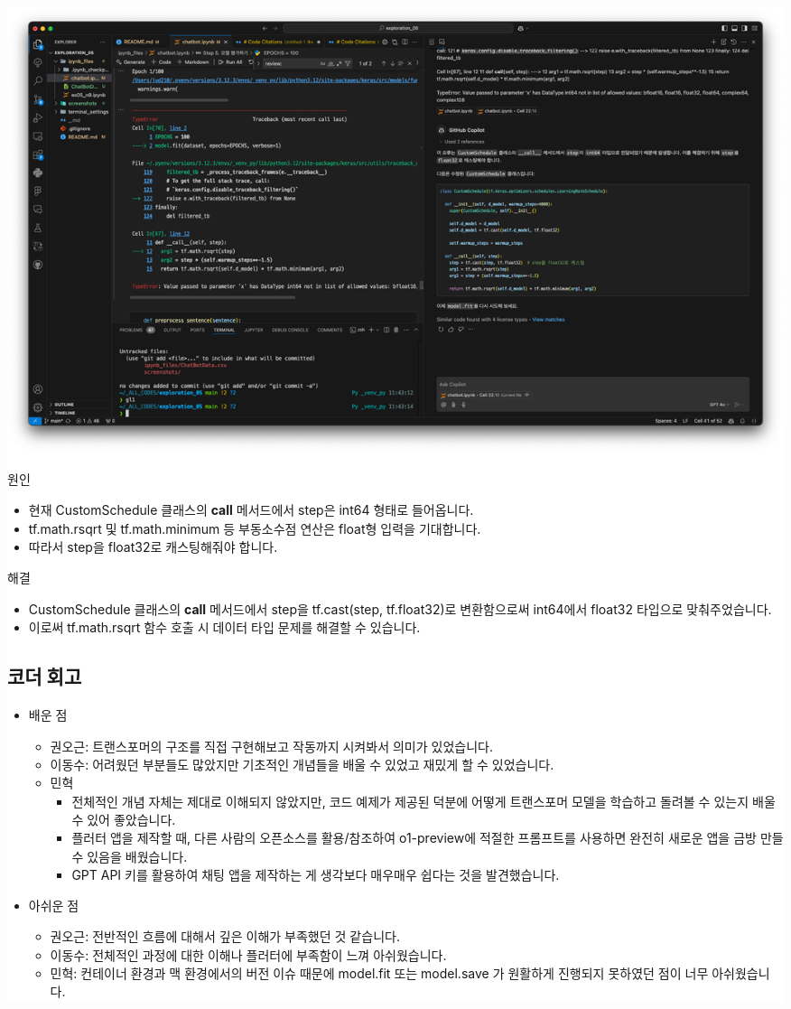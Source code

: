 ![alt text](screenshots/type_error_int64.png)

원인

- 현재 CustomSchedule 클래스의 __call__ 메서드에서 step은 int64 형태로 들어옵니다.
- tf.math.rsqrt 및 tf.math.minimum 등 부동소수점 연산은 float형 입력을 기대합니다.
- 따라서 step을 float32로 캐스팅해줘야 합니다.

해결

- CustomSchedule 클래스의 __call__ 메서드에서 step을 tf.cast(step, tf.float32)로 변환함으로써 int64에서 float32 타입으로 맞춰주었습니다.
- 이로써 tf.math.rsqrt 함수 호출 시 데이터 타입 문제를 해결할 수 있습니다.

## 코더 회고

- 배운 점
  - 권오근: 트랜스포머의 구조를 직접 구현해보고 작동까지 시켜봐서 의미가 있었습니다.
  - 이동수: 어려웠던 부분들도 많았지만 기초적인 개념들을 배울 수 있었고 재밌게 할 수 있었습니다.
  - 민혁
    - 전체적인 개념 자체는 제대로 이해되지 않았지만, 코드 예제가 제공된 덕분에 어떻게 트랜스포머 모델을 학습하고 돌려볼 수 있는지 배울 수 있어 좋았습니다.
    - 플러터 앱을 제작할 때, 다른 사람의 오픈소스를 활용/참조하여 o1-preview에 적절한 프롬프트를 사용하면 완전히 새로운 앱을 금방 만들 수 있음을 배웠습니다.
    - GPT API 키를 활용하여 채팅 앱을 제작하는 게 생각보다 매우매우 쉽다는 것을 발견했습니다.

- 아쉬운 점
  - 권오근: 전반적인 흐름에 대해서 깊은 이해가 부족했던 것 같습니다.
  - 이동수: 전체적인 과정에 대한 이해나 플러터에 부족함이 느껴 아쉬웠습니다.
  - 민혁: 컨테이너 환경과 맥 환경에서의 버전 이슈 때문에 model.fit 또는 model.save 가 원활하게 진행되지 못하였던 점이 너무 아쉬웠습니다.
